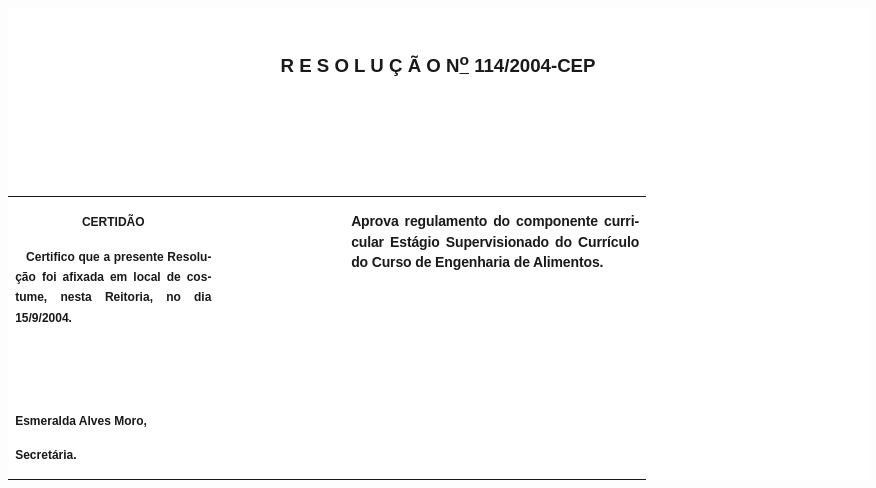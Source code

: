 <body lang=PT-BR link=blue vlink=purple style='tab-interval:35.45pt'>

<div class=Section1>

<p class=MsoNormal align=center style='text-align:center'><span
style='font-size:14.0pt;mso-bidi-font-size:12.0pt;font-family:Arial;mso-bidi-font-family:
"Times New Roman"'><![if !supportEmptyParas]>&nbsp;<![endif]><o:p></o:p></span></p>

<p class=MsoNormal align=center style='text-align:center'><b style='mso-bidi-font-weight:
normal'><span style='font-size:14.0pt;mso-bidi-font-size:12.0pt;font-family:
Arial;mso-bidi-font-family:"Times New Roman"'>R E S O L U Ç Ã O N<u><sup>o</sup></u>
114/2004-CEP<o:p></o:p></span></b></p>

<p class=MsoNormal align=center style='text-align:center'><span
style='font-size:10.0pt;mso-bidi-font-size:12.0pt;font-family:Arial;mso-bidi-font-family:
"Times New Roman"'>&nbsp;<o:p></o:p></span></p>

<p class=MsoNormal align=center style='text-align:center'><span
style='font-size:10.0pt;mso-bidi-font-size:12.0pt;font-family:Arial;mso-bidi-font-family:
"Times New Roman"'><![if !supportEmptyParas]>&nbsp;<![endif]><o:p></o:p></span></p>

<p class=MsoNormal align=center style='text-align:center'><span
style='font-size:10.0pt;mso-bidi-font-size:12.0pt;font-family:Arial;mso-bidi-font-family:
"Times New Roman"'>&nbsp;<o:p></o:p></span></p>

<table border=0 cellspacing=0 cellpadding=0 style='border-collapse:collapse;
 mso-padding-alt:0cm 5.4pt 0cm 5.4pt'>
 <tr>
  <td width=196 valign=top style='width:147.15pt;padding:0cm 5.4pt 0cm 5.4pt'>
  <p class=MsoNormal align=center style='text-align:center'><b
  style='mso-bidi-font-weight:normal'><span style='font-size:9.0pt;mso-bidi-font-size:
  12.0pt;font-family:Arial;mso-bidi-font-family:"Times New Roman"'>CERTIDÃO<o:p></o:p></span></b></p>
  <p class=MsoNormal style='text-align:justify'><b style='mso-bidi-font-weight:
  normal'><span style='font-size:9.0pt;mso-bidi-font-size:12.0pt;font-family:
  Arial;mso-bidi-font-family:"Times New Roman"'><span style="mso-spacerun:
  yes">   </span>Certifico que a presente Resolução foi afixada em local de
  costume, nesta Reitoria, no dia 15/9/2004.<o:p></o:p></span></b></p>
  <p class=MsoNormal style='text-align:justify'><b style='mso-bidi-font-weight:
  normal'><span style='font-size:9.0pt;mso-bidi-font-size:12.0pt;font-family:
  Arial;mso-bidi-font-family:"Times New Roman"'>&nbsp;<o:p></o:p></span></b></p>
  <p class=MsoNormal style='text-align:justify'><b style='mso-bidi-font-weight:
  normal'><span style='font-size:9.0pt;mso-bidi-font-size:12.0pt;font-family:
  Arial;mso-bidi-font-family:"Times New Roman"'>&nbsp;<o:p></o:p></span></b></p>
  <p class=MsoNormal style='mso-pagination:none;layout-grid-mode:char'><b
  style='mso-bidi-font-weight:normal'><span style='font-size:9.0pt;mso-bidi-font-size:
  12.0pt;font-family:Arial;mso-bidi-font-family:"Times New Roman"'>Esmeralda
  Alves Moro,<o:p></o:p></span></b></p>
  <p class=MsoNormal><b style='mso-bidi-font-weight:normal'><span
  style='font-size:9.0pt;mso-bidi-font-size:12.0pt;font-family:Arial;
  mso-bidi-font-family:"Times New Roman";layout-grid-mode:line'>Secretária.</span></b><b
  style='mso-bidi-font-weight:normal'><span style='font-size:9.0pt;mso-bidi-font-size:
  12.0pt;font-family:Arial;mso-bidi-font-family:"Times New Roman"'><o:p></o:p></span></b></p>
  </td>
  <td width=111 valign=top style='width:83.25pt;padding:0cm 5.4pt 0cm 5.4pt'>
  <p class=MsoNormal style='margin-right:-5.4pt'><b style='mso-bidi-font-weight:
  normal'>&nbsp;</b><b style='mso-bidi-font-weight:normal'><span
  style='font-size:11.0pt;mso-bidi-font-size:12.0pt;font-family:Arial;
  mso-bidi-font-family:"Times New Roman"'><o:p></o:p></span></b></p>
  </td>
  <td width=288 valign=top style='width:216.0pt;padding:0cm 5.4pt 0cm 5.4pt'>
  <p class=MsoNormal style='text-align:justify'><b style='mso-bidi-font-weight:
  normal'><span style='font-family:Arial;mso-bidi-font-family:"Times New Roman";
  letter-spacing:-.1pt'>Aprova regulamento do componente curricular Estágio
  Supervisionado do Currículo do Curso de Engenharia de Alimentos.<o:p></o:p></span></b></p>
  </td>
 </tr>
</table>